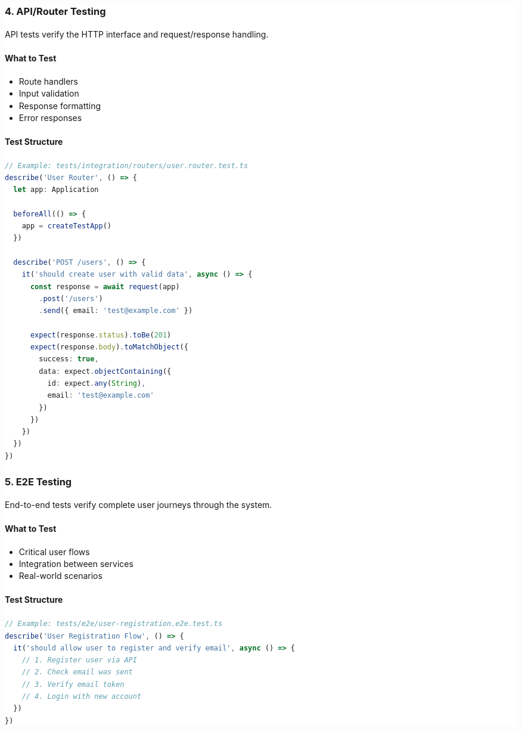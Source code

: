 ### 4. API/Router Testing

API tests verify the HTTP interface and request/response handling.

#### What to Test
- Route handlers
- Input validation
- Response formatting
- Error responses

#### Test Structure
```typescript
// Example: tests/integration/routers/user.router.test.ts
describe('User Router', () => {
  let app: Application
  
  beforeAll(() => {
    app = createTestApp()
  })
  
  describe('POST /users', () => {
    it('should create user with valid data', async () => {
      const response = await request(app)
        .post('/users')
        .send({ email: 'test@example.com' })
      
      expect(response.status).toBe(201)
      expect(response.body).toMatchObject({
        success: true,
        data: expect.objectContaining({
          id: expect.any(String),
          email: 'test@example.com'
        })
      })
    })
  })
})
```

### 5. E2E Testing

End-to-end tests verify complete user journeys through the system.

#### What to Test
- Critical user flows
- Integration between services
- Real-world scenarios

#### Test Structure
```typescript
// Example: tests/e2e/user-registration.e2e.test.ts
describe('User Registration Flow', () => {
  it('should allow user to register and verify email', async () => {
    // 1. Register user via API
    // 2. Check email was sent
    // 3. Verify email token
    // 4. Login with new account
  })
})
```
